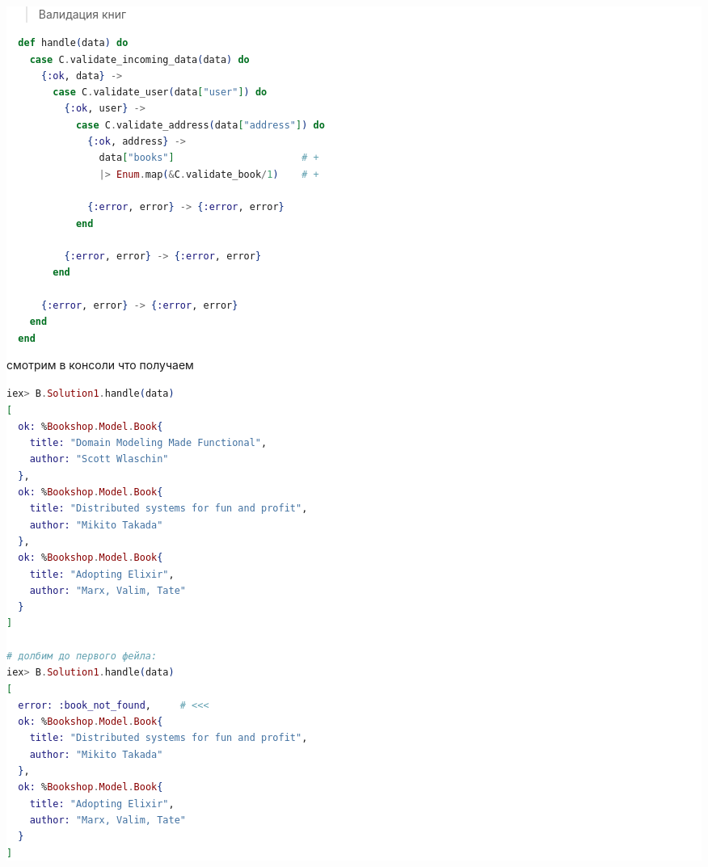 > Валидация книг

```elixir
  def handle(data) do
    case C.validate_incoming_data(data) do
      {:ok, data} ->
        case C.validate_user(data["user"]) do
          {:ok, user} ->
            case C.validate_address(data["address"]) do
              {:ok, address} ->
                data["books"]                      # +
                |> Enum.map(&C.validate_book/1)    # +

              {:error, error} -> {:error, error}
            end

          {:error, error} -> {:error, error}
        end

      {:error, error} -> {:error, error}
    end
  end
```

смотрим в консоли что получаем
```elixir
iex> B.Solution1.handle(data)
[
  ok: %Bookshop.Model.Book{
    title: "Domain Modeling Made Functional",
    author: "Scott Wlaschin"
  },
  ok: %Bookshop.Model.Book{
    title: "Distributed systems for fun and profit",
    author: "Mikito Takada"
  },
  ok: %Bookshop.Model.Book{
    title: "Adopting Elixir",
    author: "Marx, Valim, Tate"
  }
]

# долбим до первого фейла:
iex> B.Solution1.handle(data)
[
  error: :book_not_found,     # <<<
  ok: %Bookshop.Model.Book{
    title: "Distributed systems for fun and profit",
    author: "Mikito Takada"
  },
  ok: %Bookshop.Model.Book{
    title: "Adopting Elixir",
    author: "Marx, Valim, Tate"
  }
]
```
